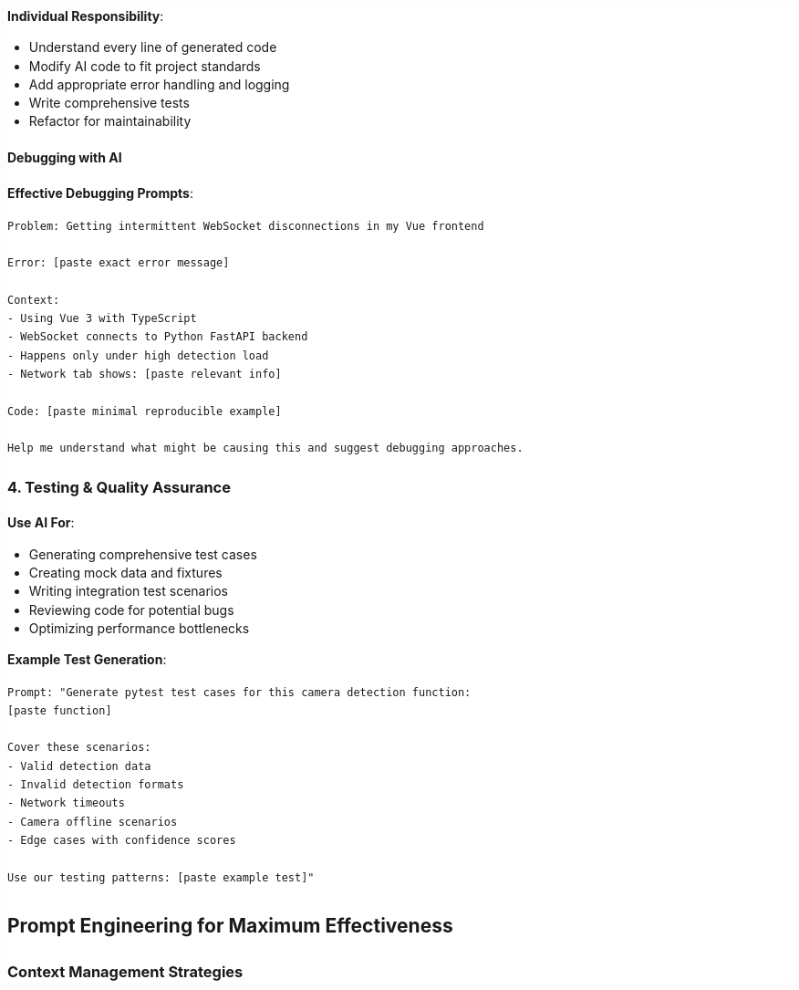 **Individual Responsibility**:
- Understand every line of generated code
- Modify AI code to fit project standards
- Add appropriate error handling and logging
- Write comprehensive tests
- Refactor for maintainability

#### Debugging with AI

**Effective Debugging Prompts**:
```
Problem: Getting intermittent WebSocket disconnections in my Vue frontend

Error: [paste exact error message]

Context:
- Using Vue 3 with TypeScript
- WebSocket connects to Python FastAPI backend
- Happens only under high detection load
- Network tab shows: [paste relevant info]

Code: [paste minimal reproducible example]

Help me understand what might be causing this and suggest debugging approaches.
```

### 4. Testing & Quality Assurance

**Use AI For**:
- Generating comprehensive test cases
- Creating mock data and fixtures
- Writing integration test scenarios
- Reviewing code for potential bugs
- Optimizing performance bottlenecks

**Example Test Generation**:
```
Prompt: "Generate pytest test cases for this camera detection function:
[paste function]

Cover these scenarios:
- Valid detection data
- Invalid detection formats
- Network timeouts
- Camera offline scenarios
- Edge cases with confidence scores

Use our testing patterns: [paste example test]"
```

## Prompt Engineering for Maximum Effectiveness

### Context Management Strategies
